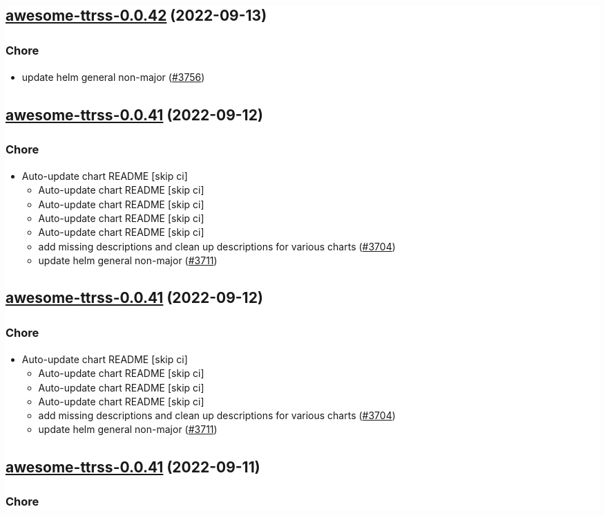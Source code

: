 
## [awesome-ttrss-0.0.42](https://github.com/truecharts/charts/compare/awesome-ttrss-0.0.41...awesome-ttrss-0.0.42) (2022-09-13)

### Chore

- update helm general non-major ([#3756](https://github.com/truecharts/charts/issues/3756))




## [awesome-ttrss-0.0.41](https://github.com/truecharts/charts/compare/awesome-ttrss-0.0.40...awesome-ttrss-0.0.41) (2022-09-12)

### Chore

- Auto-update chart README [skip ci]
  - Auto-update chart README [skip ci]
  - Auto-update chart README [skip ci]
  - Auto-update chart README [skip ci]
  - Auto-update chart README [skip ci]
  - add missing descriptions and clean up descriptions for various charts ([#3704](https://github.com/truecharts/charts/issues/3704))
  - update helm general non-major ([#3711](https://github.com/truecharts/charts/issues/3711))




## [awesome-ttrss-0.0.41](https://github.com/truecharts/charts/compare/awesome-ttrss-0.0.40...awesome-ttrss-0.0.41) (2022-09-12)

### Chore

- Auto-update chart README [skip ci]
  - Auto-update chart README [skip ci]
  - Auto-update chart README [skip ci]
  - Auto-update chart README [skip ci]
  - add missing descriptions and clean up descriptions for various charts ([#3704](https://github.com/truecharts/charts/issues/3704))
  - update helm general non-major ([#3711](https://github.com/truecharts/charts/issues/3711))




## [awesome-ttrss-0.0.41](https://github.com/truecharts/charts/compare/awesome-ttrss-0.0.40...awesome-ttrss-0.0.41) (2022-09-11)

### Chore
